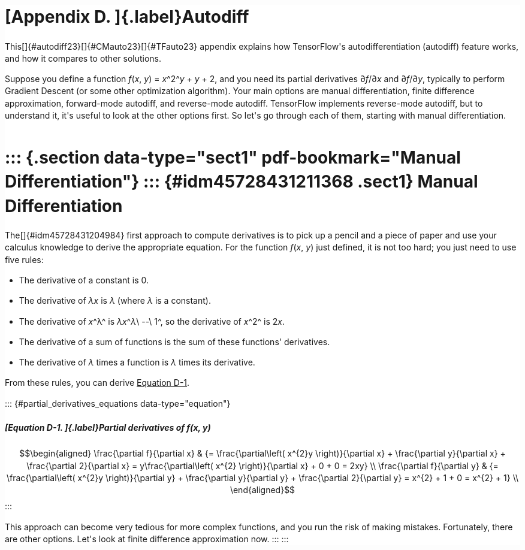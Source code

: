 
[Appendix D. ]{.label}Autodiff
==============================

This[]{#autodiff23}[]{#CMauto23}[]{#TFauto23} appendix explains how
TensorFlow's autodifferentiation (autodiff) feature works, and how it
compares to other solutions.

Suppose you define a function *f*(*x*, *y*) = *x*^2^*y* + *y* + 2, and
you need its partial derivatives ∂*f*/∂*x* and ∂*f*/∂*y*, typically to
perform Gradient Descent (or some other optimization algorithm). Your
main options are manual differentiation, finite difference
approximation, forward-mode autodiff, and reverse-mode autodiff.
TensorFlow implements reverse-mode autodiff, but to understand it, it's
useful to look at the other options first. So let's go through each of
them, starting with manual differentiation.

::: {.section data-type="sect1" pdf-bookmark="Manual Differentiation"}
::: {#idm45728431211368 .sect1}
Manual Differentiation
======================

The[]{#idm45728431204984} first approach to compute derivatives is to
pick up a pencil and a piece of paper and use your calculus knowledge to
derive the appropriate equation. For the function *f*(*x*, *y*) just
defined, it is not too hard; you just need to use five rules:

-   The derivative of a constant is 0.

-   The derivative of *λx* is *λ* (where *λ* is a constant).

-   The derivative of *x*^λ^ is *λx*^*λ*\ --\ 1^, so the derivative of
    *x*^2^ is 2*x*.

-   The derivative of a sum of functions is the sum of these functions'
    derivatives.

-   The derivative of *λ* times a function is *λ* times its derivative.

From these rules, you can derive [Equation
D-1](https://learning.oreilly.com/library/view/hands-on-machine-learning/9781492032632/app04.html#partial_derivatives_equations).

::: {#partial_derivatives_equations data-type="equation"}
##### [Equation D-1. ]{.label}Partial derivatives of *f*(*x*, *y*)

$$\begin{aligned}
\frac{\partial f}{\partial x} & {= \frac{\partial\left( x^{2}y \right)}{\partial x} + \frac{\partial y}{\partial x} + \frac{\partial 2}{\partial x} = y\frac{\partial\left( x^{2} \right)}{\partial x} + 0 + 0 = 2xy} \\
\frac{\partial f}{\partial y} & {= \frac{\partial\left( x^{2}y \right)}{\partial y} + \frac{\partial y}{\partial y} + \frac{\partial 2}{\partial y} = x^{2} + 1 + 0 = x^{2} + 1} \\
\end{aligned}$$
:::

This approach can become very tedious for more complex functions, and
you run the risk of making mistakes. Fortunately, there are other
options. Let's look at finite difference approximation now.
:::
:::
